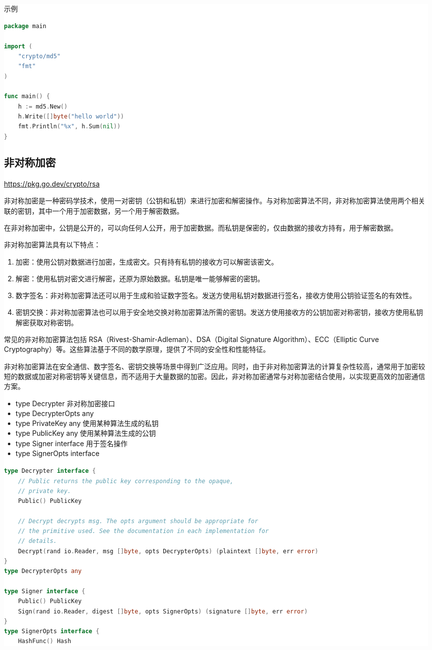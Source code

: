 示例

```go
package main

import (
	"crypto/md5"
	"fmt"
)

func main() {
	h := md5.New()
	h.Write([]byte("hello world"))
	fmt.Println("%x", h.Sum(nil))
}
```





## 非对称加密

https://pkg.go.dev/crypto/rsa

非对称加密是一种密码学技术，使用一对密钥（公钥和私钥）来进行加密和解密操作。与对称加密算法不同，非对称加密算法使用两个相关联的密钥，其中一个用于加密数据，另一个用于解密数据。

在非对称加密中，公钥是公开的，可以向任何人公开，用于加密数据。而私钥是保密的，仅由数据的接收方持有，用于解密数据。

非对称加密算法具有以下特点：

1. 加密：使用公钥对数据进行加密，生成密文。只有持有私钥的接收方可以解密该密文。

2. 解密：使用私钥对密文进行解密，还原为原始数据。私钥是唯一能够解密的密钥。

3. 数字签名：非对称加密算法还可以用于生成和验证数字签名。发送方使用私钥对数据进行签名，接收方使用公钥验证签名的有效性。

4. 密钥交换：非对称加密算法也可以用于安全地交换对称加密算法所需的密钥。发送方使用接收方的公钥加密对称密钥，接收方使用私钥解密获取对称密钥。

常见的非对称加密算法包括 RSA（Rivest-Shamir-Adleman）、DSA（Digital Signature Algorithm）、ECC（Elliptic Curve Cryptography）等。这些算法基于不同的数学原理，提供了不同的安全性和性能特征。

非对称加密算法在安全通信、数字签名、密钥交换等场景中得到广泛应用。同时，由于非对称加密算法的计算复杂性较高，通常用于加密较短的数据或加密对称密钥等关键信息，而不适用于大量数据的加密。因此，非对称加密通常与对称加密结合使用，以实现更高效的加密通信方案。

* type Decrypter 非对称加密接口
* type DecrypterOpts any 
* type PrivateKey any 使用某种算法生成的私钥
* type PublicKey any 使用某种算法生成的公钥
* type Signer interface 用于签名操作
* type SignerOpts interface

```go
type Decrypter interface {
	// Public returns the public key corresponding to the opaque,
	// private key.
	Public() PublicKey

	// Decrypt decrypts msg. The opts argument should be appropriate for
	// the primitive used. See the documentation in each implementation for
	// details.
	Decrypt(rand io.Reader, msg []byte, opts DecrypterOpts) (plaintext []byte, err error)
}
type DecrypterOpts any

type Signer interface {
	Public() PublicKey
	Sign(rand io.Reader, digest []byte, opts SignerOpts) (signature []byte, err error)
}
type SignerOpts interface {
	HashFunc() Hash
```